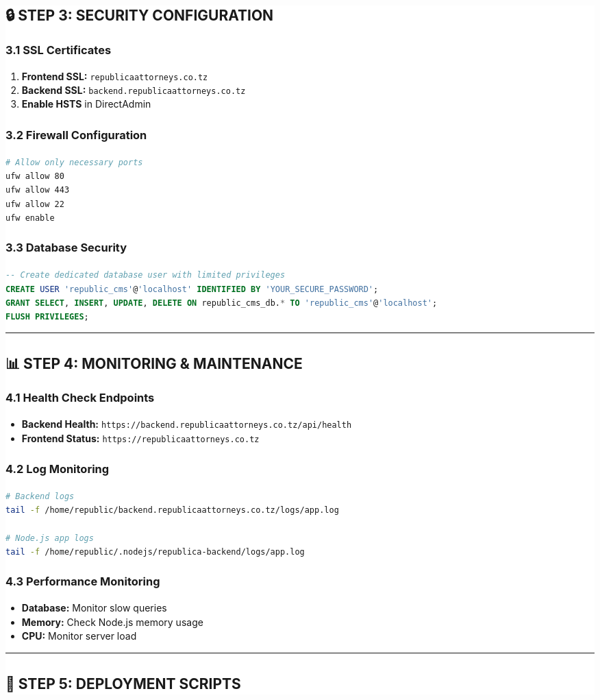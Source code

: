 
## 🔒 **STEP 3: SECURITY CONFIGURATION**

### 3.1 **SSL Certificates**
1. **Frontend SSL:** `republicaattorneys.co.tz`
2. **Backend SSL:** `backend.republicaattorneys.co.tz`
3. **Enable HSTS** in DirectAdmin

### 3.2 **Firewall Configuration**
```bash
# Allow only necessary ports
ufw allow 80
ufw allow 443
ufw allow 22
ufw enable
```

### 3.3 **Database Security**
```sql
-- Create dedicated database user with limited privileges
CREATE USER 'republic_cms'@'localhost' IDENTIFIED BY 'YOUR_SECURE_PASSWORD';
GRANT SELECT, INSERT, UPDATE, DELETE ON republic_cms_db.* TO 'republic_cms'@'localhost';
FLUSH PRIVILEGES;
```

---

## 📊 **STEP 4: MONITORING & MAINTENANCE**

### 4.1 **Health Check Endpoints**
- **Backend Health:** `https://backend.republicaattorneys.co.tz/api/health`
- **Frontend Status:** `https://republicaattorneys.co.tz`

### 4.2 **Log Monitoring**
```bash
# Backend logs
tail -f /home/republic/backend.republicaattorneys.co.tz/logs/app.log

# Node.js app logs
tail -f /home/republic/.nodejs/republica-backend/logs/app.log
```

### 4.3 **Performance Monitoring**
- **Database:** Monitor slow queries
- **Memory:** Check Node.js memory usage
- **CPU:** Monitor server load

---

## 🚀 **STEP 5: DEPLOYMENT SCRIPTS**
